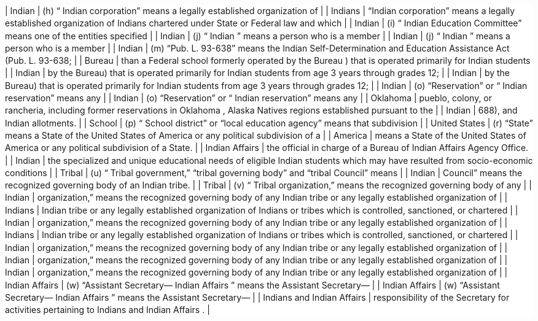 | Indian                                 | (h) &#8220; Indian  corporation&#8221; means a legally established organization of                                                              |
| Indians                                | &#8220;Indian corporation&#8221; means a legally established organization of Indians chartered under State or Federal law and which             |
| Indian                                 | (i) &#8220; Indian Education Committee&#8221; means one of the entities specified                                                               |
| Indian                                 | (j) &#8220; Indian &#8221; means a person who is a member                                                                                       |
| Indian                                 | (j) &#8220; Indian &#8221; means a person who is a member                                                                                       |
| Indian                                 | (m) &#8220;Pub. L. 93-638&#8221; means the  Indian Self-Determination and Education Assistance Act (Pub. L. 93-638;                             |
| Bureau                                 | than a Federal school formerly operated by the Bureau ) that is operated primarily for Indian students                                          |
| Indian                                 | by the Bureau) that is operated primarily for Indian students from age 3 years through grades 12;                                               |
| Indian                                 | by the Bureau) that is operated primarily for Indian students from age 3 years through grades 12;                                               |
| Indian                                 | (o) &#8220;Reservation&#8221; or &#8220; Indian  reservation&#8221; means any                                                                   |
| Indian                                 | (o) &#8220;Reservation&#8221; or &#8220; Indian  reservation&#8221; means any                                                                   |
| Oklahoma                               | pueblo, colony, or rancheria, including former reservations in Oklahoma , Alaska Natives regions established pursuant to the                    |
| Indian                                 | 688), and  Indian  allotments.                                                                                                                  |
| School                                 | (p) &#8220; School district&#8221; or &#8220;local education agency&#8221; means that subdivision                                               |
| United States                          | (r) &#8220;State&#8221; means a State of the  United States of America or any political subdivision of a                                        |
| America                                | means a State of the United States of America  or any political subdivision of a State.                                                         |
| Indian Affairs                         | the official in charge of a Bureau of Indian Affairs  Agency Office.                                                                            |
| Indian                                 | the specialized and unique educational needs of eligible Indian students which may have resulted from socio-economic conditions                 |
| Tribal                                 | (u) &#8220; Tribal government,&#8221; &#8220;tribal governing body&#8221; and &#8220;tribal Council&#8221; means                                |
| Indian                                 | Council&#8221; means the recognized governing body of an Indian  tribe.                                                                         |
| Tribal                                 | (v) &#8220; Tribal organization,&#8221; means the recognized governing body of any                                                              |
| Indian                                 | organization,&#8221; means the recognized governing body of any Indian  tribe or any legally established organization of                        |
| Indians                                | Indian tribe or any legally established organization of Indians or tribes which is controlled, sanctioned, or chartered                         |
| Indian                                 | organization,&#8221; means the recognized governing body of any Indian  tribe or any legally established organization of                        |
| Indians                                | Indian tribe or any legally established organization of Indians or tribes which is controlled, sanctioned, or chartered                         |
| Indian                                 | organization,&#8221; means the recognized governing body of any Indian  tribe or any legally established organization of                        |
| Indian                                 | organization,&#8221; means the recognized governing body of any Indian  tribe or any legally established organization of                        |
| Indian                                 | organization,&#8221; means the recognized governing body of any Indian  tribe or any legally established organization of                        |
| Indian Affairs                         | (w) &#8220;Assistant Secretary&#8212; Indian Affairs &#8221; means the Assistant Secretary&#8212;                                               |
| Indian Affairs                         | (w) &#8220;Assistant Secretary&#8212; Indian Affairs &#8221; means the Assistant Secretary&#8212;                                               |
| Indians and Indian Affairs             | responsibility of the Secretary for activities pertaining to Indians and Indian Affairs .                                                       |
